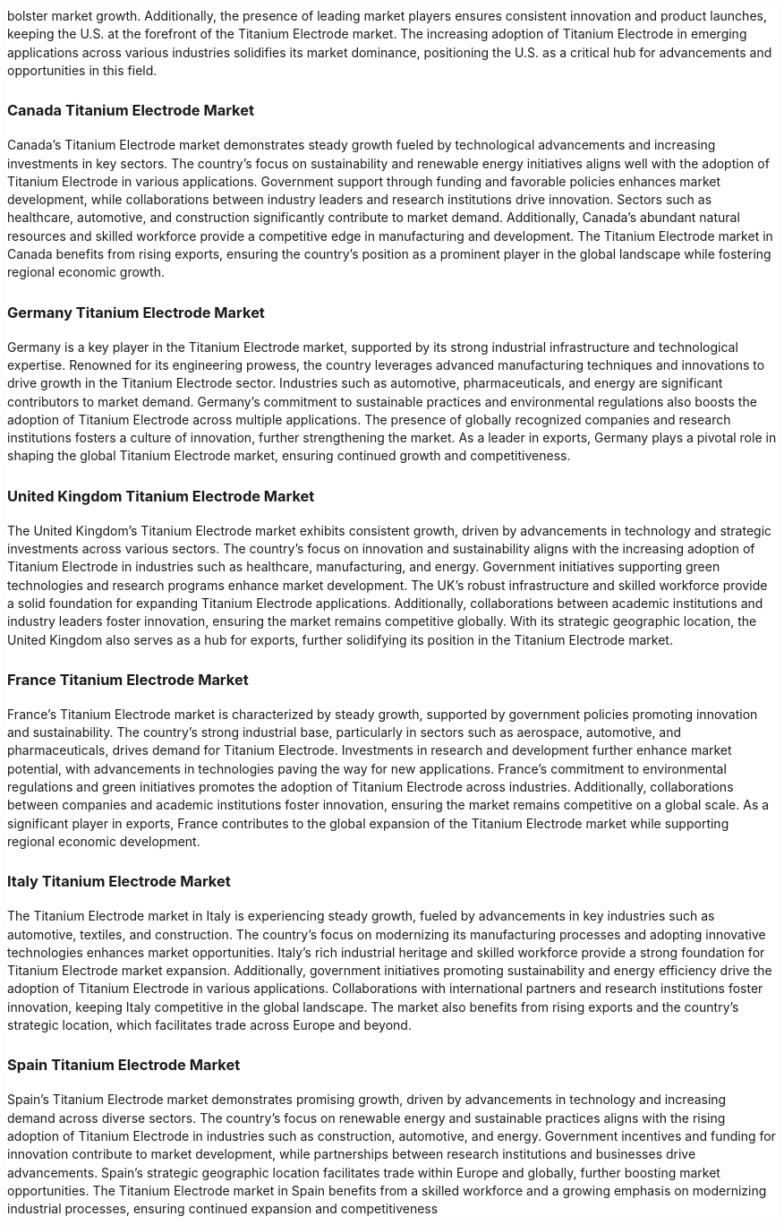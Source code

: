 bolster market growth. Additionally, the presence of leading market players ensures consistent innovation and product launches, keeping the U.S. at the forefront of the Titanium Electrode market. The increasing adoption of Titanium Electrode in emerging applications across various industries solidifies its market dominance, positioning the U.S. as a critical hub for advancements and opportunities in this field.</p><h3>Canada Titanium Electrode Market</h3><p>Canada&rsquo;s Titanium Electrode market demonstrates steady growth fueled by technological advancements and increasing investments in key sectors. The country&rsquo;s focus on sustainability and renewable energy initiatives aligns well with the adoption of Titanium Electrode in various applications. Government support through funding and favorable policies enhances market development, while collaborations between industry leaders and research institutions drive innovation. Sectors such as healthcare, automotive, and construction significantly contribute to market demand. Additionally, Canada&rsquo;s abundant natural resources and skilled workforce provide a competitive edge in manufacturing and development. The Titanium Electrode market in Canada benefits from rising exports, ensuring the country&rsquo;s position as a prominent player in the global landscape while fostering regional economic growth.</p><h3>Germany Titanium Electrode Market</h3><p>Germany is a key player in the Titanium Electrode market, supported by its strong industrial infrastructure and technological expertise. Renowned for its engineering prowess, the country leverages advanced manufacturing techniques and innovations to drive growth in the Titanium Electrode sector. Industries such as automotive, pharmaceuticals, and energy are significant contributors to market demand. Germany&rsquo;s commitment to sustainable practices and environmental regulations also boosts the adoption of Titanium Electrode across multiple applications. The presence of globally recognized companies and research institutions fosters a culture of innovation, further strengthening the market. As a leader in exports, Germany plays a pivotal role in shaping the global Titanium Electrode market, ensuring continued growth and competitiveness.</p><h3>United Kingdom Titanium Electrode Market</h3><p>The United Kingdom&rsquo;s Titanium Electrode market exhibits consistent growth, driven by advancements in technology and strategic investments across various sectors. The country&rsquo;s focus on innovation and sustainability aligns with the increasing adoption of Titanium Electrode in industries such as healthcare, manufacturing, and energy. Government initiatives supporting green technologies and research programs enhance market development. The UK&rsquo;s robust infrastructure and skilled workforce provide a solid foundation for expanding Titanium Electrode applications. Additionally, collaborations between academic institutions and industry leaders foster innovation, ensuring the market remains competitive globally. With its strategic geographic location, the United Kingdom also serves as a hub for exports, further solidifying its position in the Titanium Electrode market.</p><h3>France Titanium Electrode Market</h3><p>France&rsquo;s Titanium Electrode market is characterized by steady growth, supported by government policies promoting innovation and sustainability. The country&rsquo;s strong industrial base, particularly in sectors such as aerospace, automotive, and pharmaceuticals, drives demand for Titanium Electrode. Investments in research and development further enhance market potential, with advancements in technologies paving the way for new applications. France&rsquo;s commitment to environmental regulations and green initiatives promotes the adoption of Titanium Electrode across industries. Additionally, collaborations between companies and academic institutions foster innovation, ensuring the market remains competitive on a global scale. As a significant player in exports, France contributes to the global expansion of the Titanium Electrode market while supporting regional economic development.</p><h3>Italy Titanium Electrode Market</h3><p>The Titanium Electrode market in Italy is experiencing steady growth, fueled by advancements in key industries such as automotive, textiles, and construction. The country&rsquo;s focus on modernizing its manufacturing processes and adopting innovative technologies enhances market opportunities. Italy&rsquo;s rich industrial heritage and skilled workforce provide a strong foundation for Titanium Electrode market expansion. Additionally, government initiatives promoting sustainability and energy efficiency drive the adoption of Titanium Electrode in various applications. Collaborations with international partners and research institutions foster innovation, keeping Italy competitive in the global landscape. The market also benefits from rising exports and the country&rsquo;s strategic location, which facilitates trade across Europe and beyond.</p><h3>Spain Titanium Electrode Market</h3><p>Spain&rsquo;s Titanium Electrode market demonstrates promising growth, driven by advancements in technology and increasing demand across diverse sectors. The country&rsquo;s focus on renewable energy and sustainable practices aligns with the rising adoption of Titanium Electrode in industries such as construction, automotive, and energy. Government incentives and funding for innovation contribute to market development, while partnerships between research institutions and businesses drive advancements. Spain&rsquo;s strategic geographic location facilitates trade within Europe and globally, further boosting market opportunities. The Titanium Electrode market in Spain benefits from a skilled workforce and a growing emphasis on modernizing industrial processes, ensuring continued expansion and competitiveness